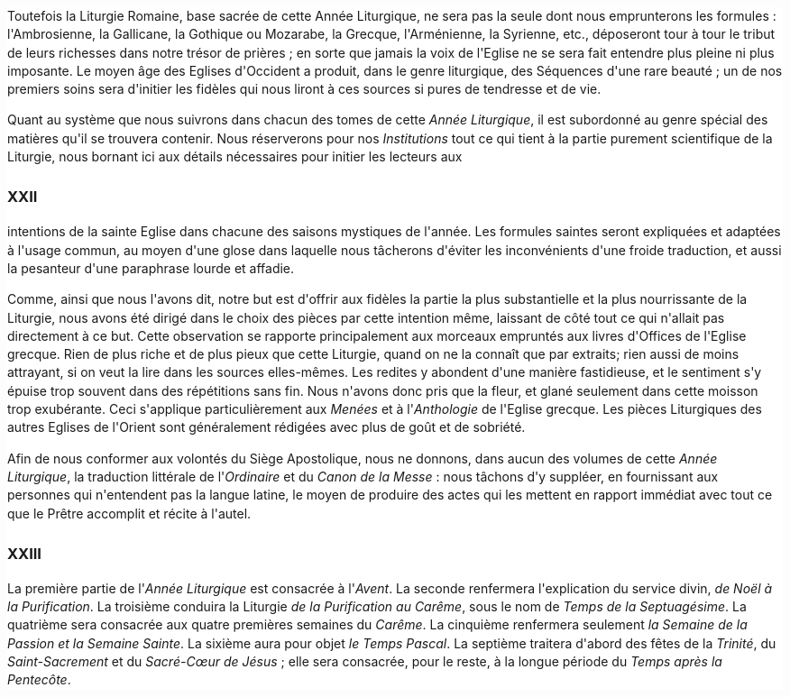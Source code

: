 Toutefois la Liturgie Romaine,
base sacrée de cette Année Liturgique, ne sera pas la seule dont nous
emprunterons les formules : l'Ambrosienne, la Gallicane, la Gothique ou
Mozarabe, la Grecque, l'Arménienne, la Syrienne, etc., déposeront tour à tour
le tribut de leurs richesses dans notre trésor de prières ; en sorte que jamais
la voix de l'Eglise ne se sera fait entendre plus pleine ni plus imposante. Le
moyen âge des Eglises d'Occident a produit, dans le genre liturgique, des
Séquences d'une rare beauté ; un de nos premiers soins sera d'initier les
fidèles qui nous liront à ces sources si pures de tendresse et de vie.

Quant au système que nous
suivrons dans chacun des tomes de cette *Année Liturgique*, il est
subordonné au genre spécial des matières qu'il se trouvera contenir. Nous
réserverons pour nos *Institutions* tout ce qui tient à la partie purement
scientifique de la Liturgie, nous bornant ici aux détails nécessaires pour initier
les lecteurs aux

### XXII

intentions de la sainte Eglise dans
chacune des saisons mystiques de l'année. Les formules saintes seront
expliquées et adaptées à l'usage commun, au moyen d'une glose dans laquelle
nous tâcherons d'éviter les inconvénients d'une froide traduction, et aussi la
pesanteur d'une paraphrase lourde et affadie.

Comme, ainsi que nous l'avons
dit, notre but est d'offrir aux fidèles la partie la plus substantielle et la
plus nourrissante de la Liturgie, nous avons été dirigé dans le choix des
pièces par cette intention même, laissant de côté tout ce qui n'allait pas
directement à ce but. Cette observation se rapporte principalement aux morceaux
empruntés aux livres d'Offices de l'Eglise grecque. Rien de plus riche et de
plus pieux que cette Liturgie, quand on ne la connaît que par extraits; rien
aussi de moins attrayant, si on veut la lire dans les sources elles-mêmes. Les
redites y abondent d'une manière fastidieuse, et le sentiment s'y épuise trop
souvent dans des répétitions sans fin. Nous n'avons donc pris que la fleur, et
glané seulement dans cette moisson trop exubérante. Ceci s'applique
particulièrement aux *Menées* et à l'*Anthologie* de l'Eglise
grecque. Les pièces Liturgiques des autres Eglises de l'Orient sont
généralement rédigées avec plus de goût et de sobriété.

Afin de nous conformer aux
volontés du Siège Apostolique, nous ne donnons, dans aucun des volumes de cette
*Année Liturgique*, la traduction littérale de l'*Ordinaire* et du *Canon
de la Messe* : nous tâchons d'y suppléer, en fournissant aux personnes qui
n'entendent pas la langue latine, le moyen de produire des actes qui les
mettent en rapport immédiat avec tout ce que le Prêtre accomplit et récite à
l'autel.

### XXIII

La première partie de l'*Année Liturgique* est
consacrée à l'*Avent*. La seconde renfermera l'explication du service
divin, *de Noël à la Purification*. La troisième conduira la Liturgie *de
la Purification au Carême*, sous le nom de *Temps de la Septuagésime*.
La quatrième sera consacrée aux quatre premières semaines du *Carême*. La
cinquième renfermera seulement *la Semaine de la Passion et la Semaine Sainte*.
La sixième aura pour objet *le Temps Pascal*. La septième traitera d'abord
des fêtes de la *Trinité*, du *Saint-Sacrement* et du *Sacré-Cœur
de Jésus* ; elle sera consacrée, pour le reste, à la longue période du *Temps
après la Pentecôte*.
